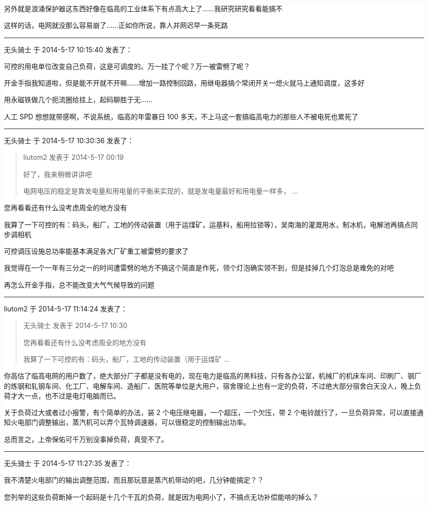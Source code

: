 另外就是浪涌保护器这东西好像在临高的工业体系下有点高大上了……我研究研究看看能搞不

这样的话，电网就没那么容易崩了……正如你所说，靠人并网迟早一条死路

---

无头骑士 于 2014-5-17 10:15:40 发表了：

可控的用电单位改变自己负荷，这是可调度的。万一挂了个呢？万一被雷劈了呢？

开金手指我知道啦，但是能不开就不开嘛……增加一路控制回路，用继电器搞个常闭开关一熄火就马上通知调度，这多好

用永磁铁做几个扼流圈给挂上，起码聊胜于无……

人工 SPD 想想就带感啊，不说系统，临高的年雷暴日 100 多天，不上马这一套搞临高电力的那些人不被电死也累死了

---

无头骑士 于 2014-5-17 10:30:36 发表了：

> liutom2 发表于 2014-5-17 00:19
>
> 好了，我来稍微讲讲吧
>
> 电网电压的稳定是靠发电量和用电量的平衡来实现的，就是发电量最好和用电量一样多， ...

您再看看还有什么没考虑周全的地方没有

我算了一下可控的有：码头，船厂，工地的传动装置（用于运煤矿，运基料，船用拉锁等），吴南海的灌溉用水，制冰机，电解池再搞点同步调相机

可控调压设施总功率能基本满足各大厂矿重工被雷劈的要求了

我觉得在一个一年有三分之一的时间遭雷劈的地方不搞这个简直是作死，领个灯泡确实领不到，但是挂掉几个灯泡总是难免的对吧

再怎么开金手指，总不能改变大气气候导致的问题

---

liutom2 于 2014-5-17 11:14:24 发表了：

> 无头骑士 发表于 2014-5-17 10:30
>
> 您再看看还有什么没考虑周全的地方没有
>
> 我算了一下可控的有：码头，船厂，工地的传动装置（用于运煤矿 ...

你高估了临高电网的用户数了，绝大部分厂子都是没有电的，现在电力是临高的黑科技，只有各办公室，机械厂的机床车间、印刷厂、钢厂的炼钢和轧钢车间、化工厂、电解车间、造船厂、医院等单位是大用户，宿舍理论上也有一定的负荷，不过绝大部分宿舍白天没人，晚上负荷才大一点，也不过是电灯电脑而已。

关于负荷过大或者过小报警，有个简单的办法，装 2 个电压继电器，一个超压，一个欠压，带 2 个电铃就行了，一旦负荷异常，可以直接通知火电部门调整输出，蒸汽机可以弄个瓦特调速器，可以很稳定的控制输出功率。

总而言之，上帝保佑可千万别没事掉负荷，真受不了。

---

无头骑士 于 2014-5-17 11:27:35 发表了：

我不清楚火电部门的输出调整范围，而且那玩意是蒸汽机带动的吧，几分钟能搞定？？

您列举的这些负荷断掉一个起码是十几个千瓦的负荷，就是因为电网小了，不搞点无功补偿能啃的掉么？
